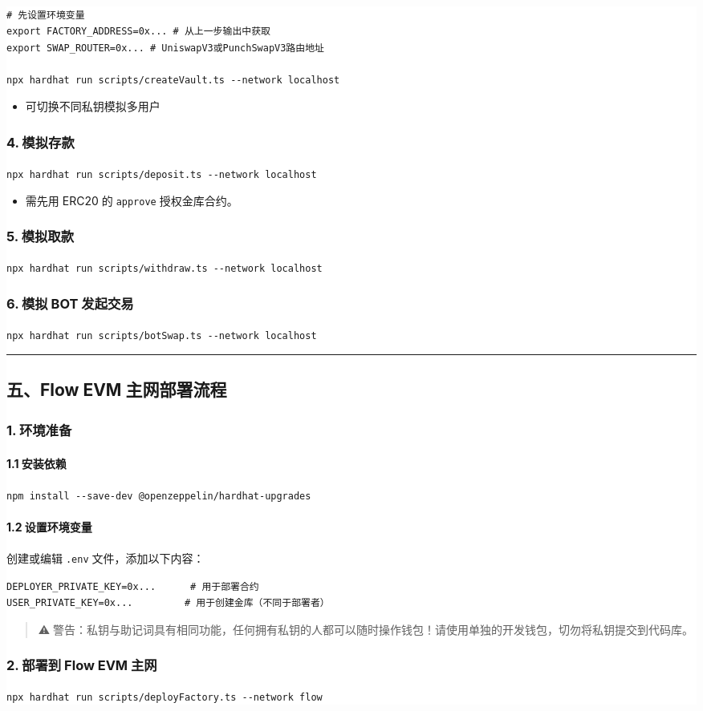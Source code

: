 ```shell
# 先设置环境变量
export FACTORY_ADDRESS=0x... # 从上一步输出中获取
export SWAP_ROUTER=0x... # UniswapV3或PunchSwapV3路由地址

npx hardhat run scripts/createVault.ts --network localhost
```

-   可切换不同私钥模拟多用户

### 4. 模拟存款

```shell
npx hardhat run scripts/deposit.ts --network localhost
```

-   需先用 ERC20 的 `approve` 授权金库合约。

### 5. 模拟取款

```shell
npx hardhat run scripts/withdraw.ts --network localhost
```

### 6. 模拟 BOT 发起交易

```shell
npx hardhat run scripts/botSwap.ts --network localhost
```

---

## 五、Flow EVM 主网部署流程

### 1. 环境准备

#### 1.1 安装依赖

```shell
npm install --save-dev @openzeppelin/hardhat-upgrades
```

#### 1.2 设置环境变量

创建或编辑 `.env` 文件，添加以下内容：

```
DEPLOYER_PRIVATE_KEY=0x...      # 用于部署合约
USER_PRIVATE_KEY=0x...         # 用于创建金库（不同于部署者）
```

> ⚠️ 警告：私钥与助记词具有相同功能，任何拥有私钥的人都可以随时操作钱包！请使用单独的开发钱包，切勿将私钥提交到代码库。

### 2. 部署到 Flow EVM 主网

```shell
npx hardhat run scripts/deployFactory.ts --network flow
```
